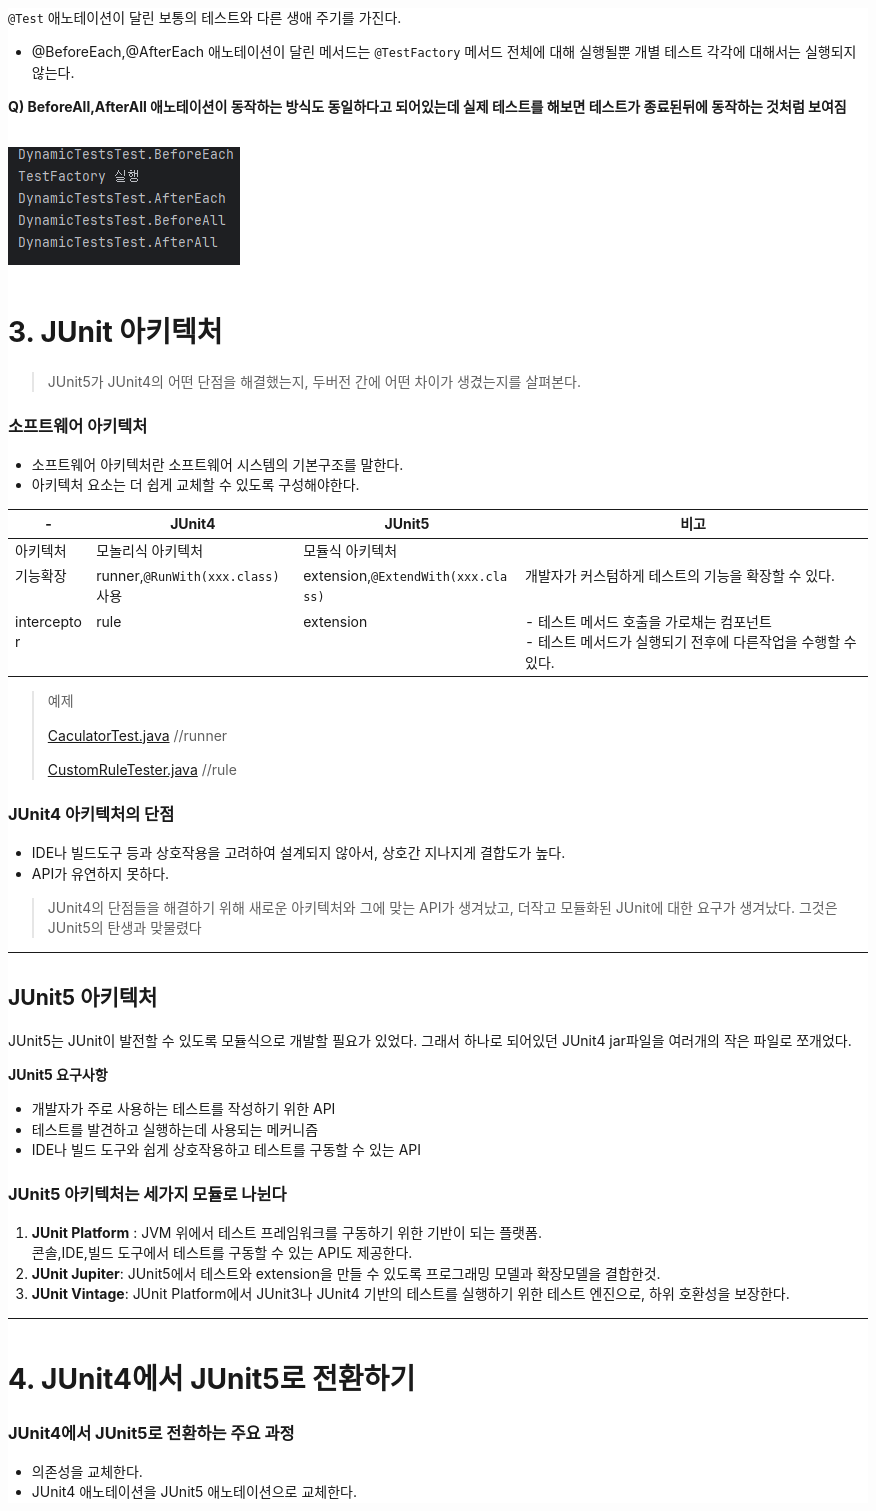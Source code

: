 `@Test` 애노테이션이 달린 보통의 테스트와 다른 생애 주기를 가진다.
* @BeforeEach,@AfterEach 애노테이션이 달린 메서드는 `@TestFactory` 메서드 전체에 대해 실행될뿐 개별 테스트 각각에 대해서는 실행되지 않는다.

**Q) BeforeAll,AfterAll 애노테이션이 동작하는 방식도 동일하다고 되어있는데 실제 테스트를 해보면 테스트가 종료된뒤에 동작하는 것처럼 보여짐** 

![img_1.png](img_1.png)
<br>
---
# 3. JUnit 아키텍처
> JUnit5가 JUnit4의 어떤 단점을 해결했는지, 두버전 간에 어떤 차이가 생겼는지를 살펴본다.
### 소프트웨어 아키텍처
- 소프트웨어 아키텍처란 소프트웨어 시스템의 기본구조를 말한다.
- 아키텍처 요소는 더 쉽게 교체할 수 있도록 구성해야한다.

-| JUnit4              | JUnit5                           |비고
--|---------------------|----------------------------------|--
아키텍처   | 모놀리식 아키텍처           | 모듈식 아키텍처                         |
기능확장| runner,`@RunWith(xxx.class)`사용 | extension,`@ExtendWith(xxx.class)` | 개발자가 커스텀하게 테스트의 기능을 확장할 수 있다.
interceptor| rule                | extension                        | - 테스트 메서드 호출을 가로채는 컴포넌트<br> - 테스트 메서드가 실행되기 전후에 다른작업을 수행할 수 있다. 

> 예제
> 
> [CaculatorTest.java](src%2Ftest%2Fjava%2Fjunit4%2FCaculatorTest.java) //runner
> 
> [CustomRuleTester.java](src%2Ftest%2Fjava%2Fjunit4%2FCustomRuleTester.java) //rule

### JUnit4 아키텍처의 단점 
- IDE나 빌드도구 등과 상호작용을 고려하여 설계되지 않아서, 상호간 지나지게 결합도가 높다.
- API가 유연하지 못하다.

> JUnit4의 단점들을 해결하기 위해 새로운 아키텍처와 그에 맞는 API가 생겨났고, 더작고 모듈화된 JUnit에 대한 요구가 생겨났다. 그것은 JUnit5의 탄생과 맞물렸다

---
## JUnit5 아키텍처
JUnit5는 JUnit이 발전할 수 있도록 모듈식으로 개발할 필요가 있었다. 그래서 하나로 되어있던 JUnit4 jar파일을 여러개의 작은 파일로 쪼개었다.<br>

**JUnit5 요구사항**
- 개발자가 주로 사용하는 테스트를 작성하기 위한 API
- 테스트를 발견하고 실행하는데 사용되는 메커니즘
- IDE나 빌드 도구와 쉽게 상호작용하고 테스트를 구동할 수 있는 API

### JUnit5 아키텍처는 세가지 모듈로 나뉜다
1. **JUnit Platform** : JVM 위에서 테스트 프레임워크를 구동하기 위한 기반이 되는 플랫폼.<br> 콘솔,IDE,빌드 도구에서 테스트를 구동할 수 있는 API도 제공한다.
2. **JUnit Jupiter**: JUnit5에서 테스트와 extension을 만들 수 있도록 프로그래밍 모델과 확장모델을 결합한것.
3. **JUnit Vintage**: JUnit Platform에서 JUnit3나 JUnit4 기반의 테스트를 실행하기 위한 테스트 엔진으로, 하위 호환성을 보장한다.
---
# 4. JUnit4에서 JUnit5로 전환하기
### JUnit4에서 JUnit5로 전환하는 주요 과정
- 의존성을 교체한다.
- JUnit4 애노테이션을 JUnit5 애노테이션으로 교체한다.